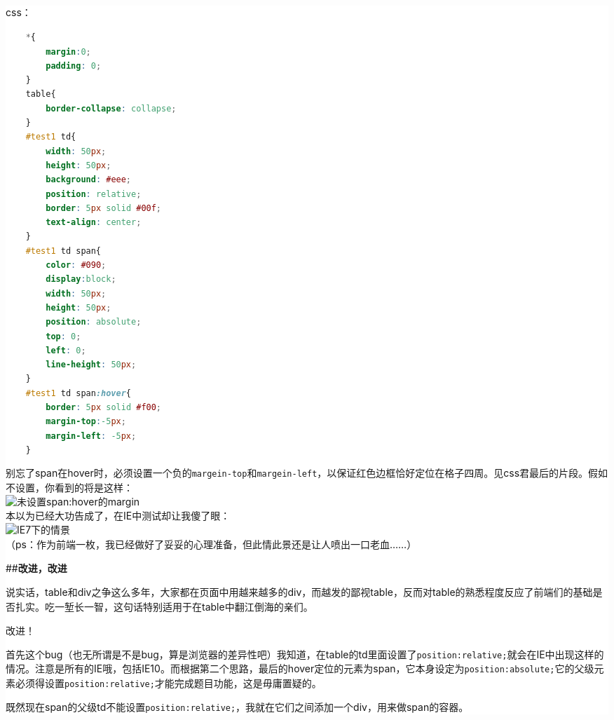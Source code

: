 css：
```css
	*{
		margin:0;
		padding: 0;
	}
	table{
		border-collapse: collapse;
	}
	#test1 td{
		width: 50px;
		height: 50px;
		background: #eee;
		position: relative;
		border: 5px solid #00f;
		text-align: center;
	}
	#test1 td span{
		color: #090;
		display:block;
		width: 50px;
		height: 50px;
		position: absolute;
		top: 0;
		left: 0;
		line-height: 50px;
	}
	#test1 td span:hover{
		border: 5px solid #f00;
		margin-top:-5px;
		margin-left: -5px;
	}
```
别忘了span在hover时，必须设置一个负的<code>margein-top</code>和<code>margein-left</code>，以保证红色边框恰好定位在格子四周。见css君最后的片段。假如不设置，你看到的将是这样：    
![未设置span:hover的margin](/assets/blogImg/jiugongge5.jpg)      
本以为已经大功告成了，在IE中测试却让我傻了眼：     
![IE7下的情景](/assets/blogImg/jiugongge6.jpg)    
（ps：作为前端一枚，我已经做好了妥妥的心理准备，但此情此景还是让人喷出一口老血……）

##**改进，改进**         

说实话，table和div之争这么多年，大家都在页面中用越来越多的div，而越发的鄙视table，反而对table的熟悉程度反应了前端们的基础是否扎实。吃一堑长一智，这句话特别适用于在table中翻江倒海的亲们。

改进！

首先这个bug（也无所谓是不是bug，算是浏览器的差异性吧）我知道，在table的td里面设置了<code>position:relative;</code>就会在IE中出现这样的情况。注意是所有的IE哦，包括IE10。而根据第二个思路，最后的hover定位的元素为span，它本身设定为<code>position:absolute;</code>它的父级元素必须得设置<code>position:relative;</code>才能完成题目功能，这是毋庸置疑的。

既然现在span的父级td不能设置<code>position:relative;</code>，我就在它们之间添加一个div，用来做span的容器。
